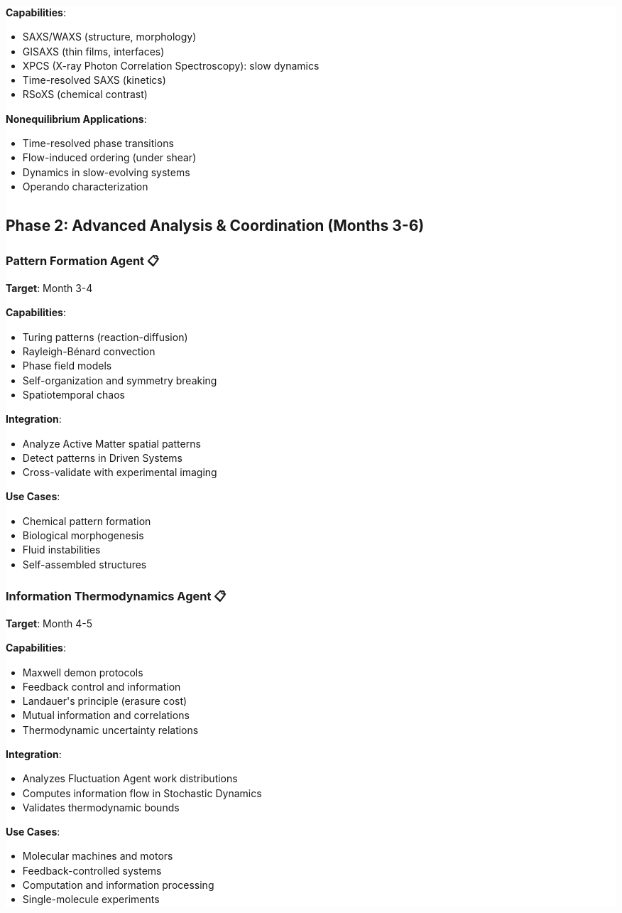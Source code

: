 **Capabilities**:
- SAXS/WAXS (structure, morphology)
- GISAXS (thin films, interfaces)
- XPCS (X-ray Photon Correlation Spectroscopy): slow dynamics
- Time-resolved SAXS (kinetics)
- RSoXS (chemical contrast)

**Nonequilibrium Applications**:
- Time-resolved phase transitions
- Flow-induced ordering (under shear)
- Dynamics in slow-evolving systems
- Operando characterization

## Phase 2: Advanced Analysis & Coordination (Months 3-6)

### Pattern Formation Agent 📋
**Target**: Month 3-4

**Capabilities**:
- Turing patterns (reaction-diffusion)
- Rayleigh-Bénard convection
- Phase field models
- Self-organization and symmetry breaking
- Spatiotemporal chaos

**Integration**:
- Analyze Active Matter spatial patterns
- Detect patterns in Driven Systems
- Cross-validate with experimental imaging

**Use Cases**:
- Chemical pattern formation
- Biological morphogenesis
- Fluid instabilities
- Self-assembled structures

### Information Thermodynamics Agent 📋
**Target**: Month 4-5

**Capabilities**:
- Maxwell demon protocols
- Feedback control and information
- Landauer's principle (erasure cost)
- Mutual information and correlations
- Thermodynamic uncertainty relations

**Integration**:
- Analyzes Fluctuation Agent work distributions
- Computes information flow in Stochastic Dynamics
- Validates thermodynamic bounds

**Use Cases**:
- Molecular machines and motors
- Feedback-controlled systems
- Computation and information processing
- Single-molecule experiments
